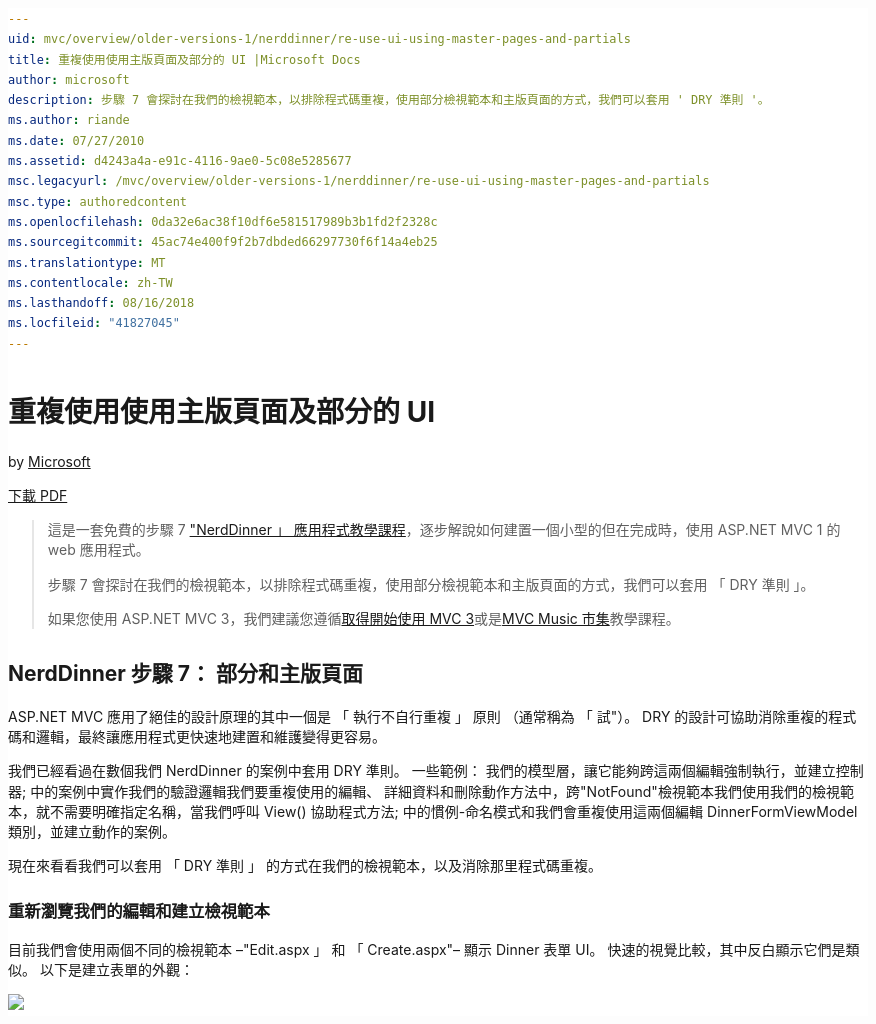 ```yaml
---
uid: mvc/overview/older-versions-1/nerddinner/re-use-ui-using-master-pages-and-partials
title: 重複使用使用主版頁面及部分的 UI |Microsoft Docs
author: microsoft
description: 步驟 7 會探討在我們的檢視範本，以排除程式碼重複，使用部分檢視範本和主版頁面的方式，我們可以套用 ' DRY 準則 '。
ms.author: riande
ms.date: 07/27/2010
ms.assetid: d4243a4a-e91c-4116-9ae0-5c08e5285677
msc.legacyurl: /mvc/overview/older-versions-1/nerddinner/re-use-ui-using-master-pages-and-partials
msc.type: authoredcontent
ms.openlocfilehash: 0da32e6ac38f10df6e581517989b3b1fd2f2328c
ms.sourcegitcommit: 45ac74e400f9f2b7dbded66297730f6f14a4eb25
ms.translationtype: MT
ms.contentlocale: zh-TW
ms.lasthandoff: 08/16/2018
ms.locfileid: "41827045"
---
```

<a name="re-use-ui-using-master-pages-and-partials"></a>重複使用使用主版頁面及部分的 UI
====================
by [Microsoft](https://github.com/microsoft)

[下載 PDF](http://aspnetmvcbook.s3.amazonaws.com/aspnetmvc-nerdinner_v1.pdf)

> 這是一套免費的步驟 7 ["NerdDinner 」 應用程式教學課程](introducing-the-nerddinner-tutorial.md)，逐步解說如何建置一個小型的但在完成時，使用 ASP.NET MVC 1 的 web 應用程式。
> 
> 步驟 7 會探討在我們的檢視範本，以排除程式碼重複，使用部分檢視範本和主版頁面的方式，我們可以套用 「 DRY 準則 」。
> 
> 如果您使用 ASP.NET MVC 3，我們建議您遵循[取得開始使用 MVC 3](../../older-versions/getting-started-with-aspnet-mvc3/cs/intro-to-aspnet-mvc-3.md)或是[MVC Music 市集](../../older-versions/mvc-music-store/mvc-music-store-part-1.md)教學課程。


## <a name="nerddinner-step-7-partials-and-master-pages"></a>NerdDinner 步驟 7： 部分和主版頁面

ASP.NET MVC 應用了絕佳的設計原理的其中一個是 「 執行不自行重複 」 原則 （通常稱為 「 試"）。 DRY 的設計可協助消除重複的程式碼和邏輯，最終讓應用程式更快速地建置和維護變得更容易。

我們已經看過在數個我們 NerdDinner 的案例中套用 DRY 準則。 一些範例： 我們的模型層，讓它能夠跨這兩個編輯強制執行，並建立控制器; 中的案例中實作我們的驗證邏輯我們要重複使用的編輯、 詳細資料和刪除動作方法中，跨"NotFound"檢視範本我們使用我們的檢視範本，就不需要明確指定名稱，當我們呼叫 View() 協助程式方法; 中的慣例-命名模式和我們會重複使用這兩個編輯 DinnerFormViewModel 類別，並建立動作的案例。

現在來看看我們可以套用 「 DRY 準則 」 的方式在我們的檢視範本，以及消除那里程式碼重複。

### <a name="re-visiting-our-edit-and-create-view-templates"></a>重新瀏覽我們的編輯和建立檢視範本

目前我們會使用兩個不同的檢視範本 –"Edit.aspx 」 和 「 Create.aspx"– 顯示 Dinner 表單 UI。 快速的視覺比較，其中反白顯示它們是類似。 以下是建立表單的外觀：

![](re-use-ui-using-master-pages-and-partials/_static/image1.png)
